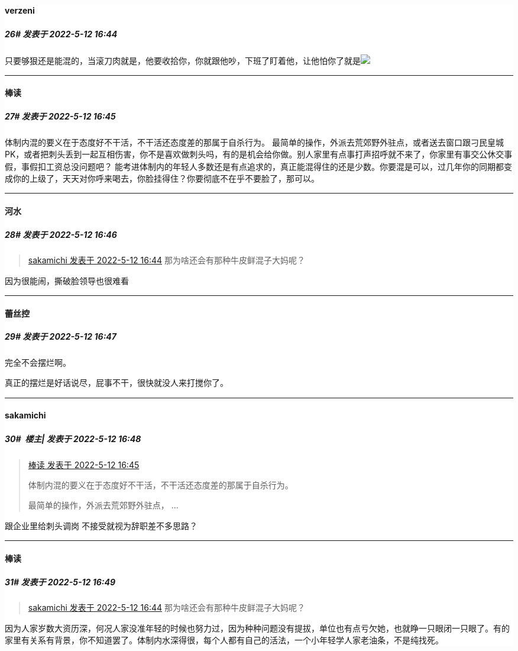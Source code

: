 ####  verzeni  
##### 26#       发表于 2022-5-12 16:44

只要够狠还是能混的，当滚刀肉就是，他要收拾你，你就跟他吵，下班了盯着他，让他怕你了就是<img src="https://static.saraba1st.com/image/smiley/face2017/034.png" referrerpolicy="no-referrer">

*****

####  棒读  
##### 27#       发表于 2022-5-12 16:45

体制内混的要义在于态度好不干活，不干活还态度差的那属于自杀行为。
最简单的操作，外派去荒郊野外驻点，或者送去窗口跟刁民皇城PK，或者把刺头丢到一起互相伤害，你不是喜欢做刺头吗，有的是机会给你做。别人家里有点事打声招呼就不来了，你家里有事交公休交事假，事假扣工资总没问题吧？
能考进体制内的年轻人多数还是有点追求的，真正能混得住的还是少数。你要混是可以，过几年你的同期都变成你的上级了，天天对你呼来喝去，你脸挂得住？你要彻底不在乎不要脸了，那可以。

*****

####  河水  
##### 28#       发表于 2022-5-12 16:46

<blockquote><a href="httphttps://bbs.saraba1st.com/2b/forum.php?mod=redirect&amp;goto=findpost&amp;pid=55804056&amp;ptid=2069187" target="_blank">sakamichi 发表于 2022-5-12 16:44</a>
那为啥还会有那种牛皮鲜混子大妈呢？</blockquote>
因为很能闹，撕破脸领导也很难看

*****

####  蕾丝控  
##### 29#       发表于 2022-5-12 16:47

完全不会摆烂啊。

真正的摆烂是好话说尽，屁事不干，很快就没人来打搅你了。

*****

####  sakamichi  
##### 30#         楼主| 发表于 2022-5-12 16:48

<blockquote><a href="httphttps://bbs.saraba1st.com/2b/forum.php?mod=redirect&amp;goto=findpost&amp;pid=55804078&amp;ptid=2069187" target="_blank">棒读 发表于 2022-5-12 16:45</a>

体制内混的要义在于态度好不干活，不干活还态度差的那属于自杀行为。

最简单的操作，外派去荒郊野外驻点， ...</blockquote>
跟企业里给刺头调岗 不接受就视为辞职差不多思路？



*****

####  棒读  
##### 31#       发表于 2022-5-12 16:49

<blockquote><a href="httphttps://bbs.saraba1st.com/2b/forum.php?mod=redirect&amp;goto=findpost&amp;pid=55804056&amp;ptid=2069187" target="_blank">sakamichi 发表于 2022-5-12 16:44</a>
那为啥还会有那种牛皮鲜混子大妈呢？</blockquote>
因为人家岁数大资历深，何况人家没准年轻的时候也努力过，因为种种问题没有提拔，单位也有点亏欠她，也就睁一只眼闭一只眼了。有的家里有关系有背景，你不知道罢了。体制内水深得很，每个人都有自己的活法，一个小年轻学人家老油条，不是纯找死。
